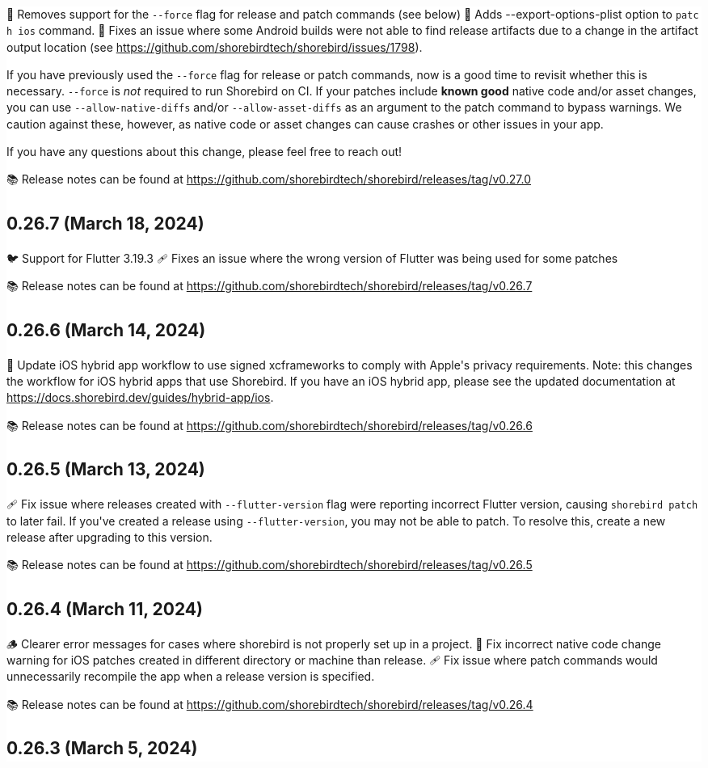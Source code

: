 🛑 Removes support for the `--force` flag for release and patch commands (see below)
🚢 Adds --export-options-plist option to `patch ios` command.
🤖 Fixes an issue where some Android builds were not able to find release
artifacts due to a change in the artifact output location (see
https://github.com/shorebirdtech/shorebird/issues/1798).

If you have previously used the `--force` flag for release or patch commands, now
is a good time to revisit whether this is necessary. `--force` is _not_ required
to run Shorebird on CI. If your patches include **known good** native code and/or
asset changes, you can use `--allow-native-diffs` and/or `--allow-asset-diffs`
as an argument to the patch command to bypass warnings. We caution against these,
however, as native code or asset changes can cause crashes or other issues in
your app.

If you have any questions about this change, please feel free to reach out!

📚 Release notes can be found at https://github.com/shorebirdtech/shorebird/releases/tag/v0.27.0

## 0.26.7 (March 18, 2024)

🐦 Support for Flutter 3.19.3
🩹 Fixes an issue where the wrong version of Flutter was being used for some patches

📚 Release notes can be found at https://github.com/shorebirdtech/shorebird/releases/tag/v0.26.7

## 0.26.6 (March 14, 2024)

📝 Update iOS hybrid app workflow to use signed xcframeworks to comply with
Apple's privacy requirements. Note: this changes the workflow for iOS hybrid
apps that use Shorebird. If you have an iOS hybrid app, please see the updated
documentation at https://docs.shorebird.dev/guides/hybrid-app/ios.

📚 Release notes can be found at https://github.com/shorebirdtech/shorebird/releases/tag/v0.26.6

## 0.26.5 (March 13, 2024)

🩹 Fix issue where releases created with `--flutter-version` flag were reporting
incorrect Flutter version, causing `shorebird patch` to later fail. If you've
created a release using `--flutter-version`, you may not be able to patch.
To resolve this, create a new release after upgrading to this version.

📚 Release notes can be found at https://github.com/shorebirdtech/shorebird/releases/tag/v0.26.5

## 0.26.4 (March 11, 2024)

🪵 Clearer error messages for cases where shorebird is not properly set up in a project.
🍎 Fix incorrect native code change warning for iOS patches created in different
directory or machine than release.
🩹 Fix issue where patch commands would unnecessarily recompile the app when a
release version is specified.

📚 Release notes can be found at https://github.com/shorebirdtech/shorebird/releases/tag/v0.26.4

## 0.26.3 (March 5, 2024)
